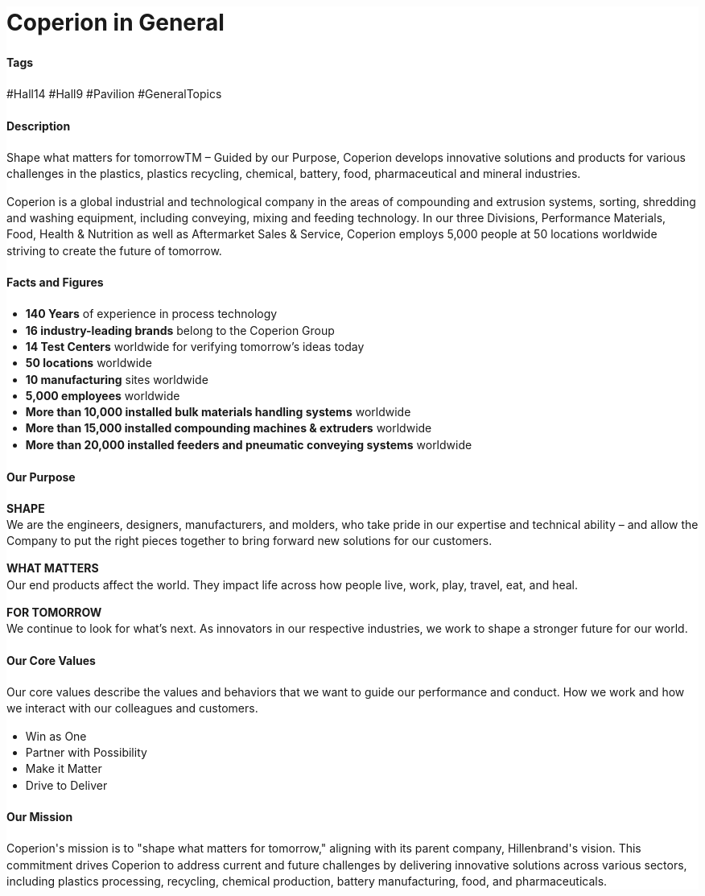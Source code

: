 # Coperion in General

#### Tags
#Hall14 #Hall9 #Pavilion #GeneralTopics 

#### Description
Shape what matters for tomorrowTM – Guided by our Purpose, Coperion develops innovative solutions and products for various challenges in the plastics, plastics recycling, chemical, battery, food, pharmaceutical and mineral industries.

Coperion is a global industrial and technological company in the areas of compounding and extrusion systems, sorting, shredding and washing equipment, including conveying, mixing and feeding technology.  In our three Divisions, Performance Materials, Food, Health & Nutrition as well as Aftermarket Sales & Service, Coperion employs 5,000 people at 50 locations worldwide striving to create the future of tomorrow.

#### Facts and Figures
- **140 Years** of experience in process technology
- **16 industry-leading brands** belong to the Coperion Group
- **14 Test Centers** worldwide for verifying tomorrow’s ideas today
- **50 locations** worldwide
- **10 manufacturing** sites worldwide
- **5,000 employees** worldwide
- **More than 10,000 installed bulk materials handling systems** worldwide
- **More than 15,000 installed compounding machines & extruders** worldwide 
- **More than 20,000 installed feeders and pneumatic conveying systems** worldwide

#### Our Purpose
**SHAPE**  
We are the engineers, designers, manufacturers, and molders, who take pride in our expertise and technical ability – and allow the Company to put the right pieces together to bring forward new solutions for our customers.  
  
**WHAT MATTERS**  
Our end products affect the world. They impact life across how people live, work, play, travel, eat, and heal.  
  
**FOR TOMORROW**  
We continue to look for what’s next. As innovators in our respective industries, we work to shape a stronger future for our world.

#### Our Core Values
Our core values describe the values and behaviors that we want to guide our performance and conduct. How we work and how we interact with our colleagues and customers.

- Win as One
- Partner with Possibility
- Make it Matter
- Drive to Deliver

#### Our Mission
Coperion's mission is to "shape what matters for tomorrow," aligning with its parent company, Hillenbrand's vision. This commitment drives Coperion to address current and future challenges by delivering innovative solutions across various sectors, including plastics processing, recycling, chemical production, battery manufacturing, food, and pharmaceuticals. ​
